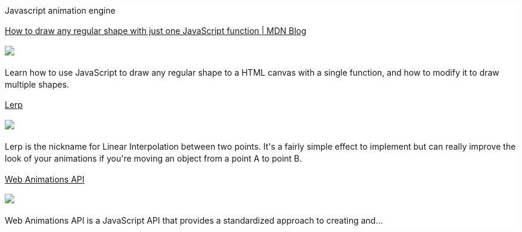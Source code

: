 </div>

Javascript animation engine

</div>

<div class="card">

<div class="card-title">

[How to draw any regular shape with just one JavaScript function \| MDN
Blog](https://developer.mozilla.org/en-US/blog/javascript-shape-drawing-function)

</div>

<div class="card-image">

[![](https://developer.mozilla.org/en-US/blog/javascript-shape-drawing-function/shape-drawing.png)](https://developer.mozilla.org/en-US/blog/javascript-shape-drawing-function)

</div>

Learn how to use JavaScript to draw any regular shape to a HTML canvas
with a single function, and how to modify it to draw multiple shapes.

</div>

<div class="card">

<div class="card-title">

[Lerp](https://rachsmith.com/lerp)

</div>

<div class="card-image">

[![](https://rachsmith.com/socials.jpg)](https://rachsmith.com/lerp)

</div>

Lerp is the nickname for Linear Interpolation between two points. It's a
fairly simple effect to implement but can really improve the look of
your animations if you're moving an object from a point A to point B.

</div>

<div class="card">

<div class="card-title">

[Web Animations API](https://dev.to/mattryanmtl/web-animations-api-1h5i)

</div>

<div class="card-image">

[![](https://media.dev.to/dynamic/image/width=1000,height=500,fit=cover,gravity=auto,format=auto/https%3A%2F%2Fdev-to-uploads.s3.amazonaws.com%2Fuploads%2Farticles%2Fsv4s9wbzuk4cdyxkj9au.png)](https://dev.to/mattryanmtl/web-animations-api-1h5i)

</div>

Web Animations API is a JavaScript API that provides a standardized
approach to creating and...
